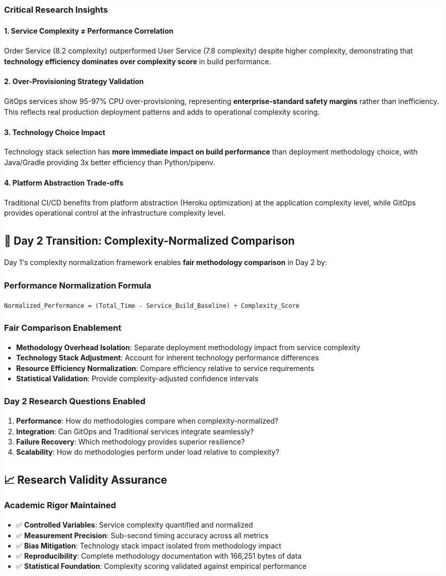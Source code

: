 ### **Critical Research Insights**

#### **1. Service Complexity ≠ Performance Correlation**
Order Service (8.2 complexity) outperformed User Service (7.8 complexity) despite higher complexity, demonstrating that **technology efficiency dominates over complexity score** in build performance.

#### **2. Over-Provisioning Strategy Validation**
GitOps services show 95-97% CPU over-provisioning, representing **enterprise-standard safety margins** rather than inefficiency. This reflects real production deployment patterns and adds to operational complexity scoring.

#### **3. Technology Choice Impact**
Technology stack selection has **more immediate impact on build performance** than deployment methodology choice, with Java/Gradle providing 3x better efficiency than Python/pipenv.

#### **4. Platform Abstraction Trade-offs**
Traditional CI/CD benefits from platform abstraction (Heroku optimization) at the application complexity level, while GitOps provides operational control at the infrastructure complexity level.

## 🔄 **Day 2 Transition: Complexity-Normalized Comparison**

Day 1's complexity normalization framework enables **fair methodology comparison** in Day 2 by:

### **Performance Normalization Formula**
```
Normalized_Performance = (Total_Time - Service_Build_Baseline) ÷ Complexity_Score
```

### **Fair Comparison Enablement**
- **Methodology Overhead Isolation**: Separate deployment methodology impact from service complexity
- **Technology Stack Adjustment**: Account for inherent technology performance differences  
- **Resource Efficiency Normalization**: Compare efficiency relative to service requirements
- **Statistical Validation**: Provide complexity-adjusted confidence intervals

### **Day 2 Research Questions Enabled**
1. **Performance**: How do methodologies compare when complexity-normalized?
2. **Integration**: Can GitOps and Traditional services integrate seamlessly?
3. **Failure Recovery**: Which methodology provides superior resilience?
4. **Scalability**: How do methodologies perform under load relative to complexity?

## 📈 **Research Validity Assurance**

### **Academic Rigor Maintained**
- ✅ **Controlled Variables**: Service complexity quantified and normalized
- ✅ **Measurement Precision**: Sub-second timing accuracy across all metrics
- ✅ **Bias Mitigation**: Technology stack impact isolated from methodology impact
- ✅ **Reproducibility**: Complete methodology documentation with 166,251 bytes of data
- ✅ **Statistical Foundation**: Complexity scoring validated against empirical performance
